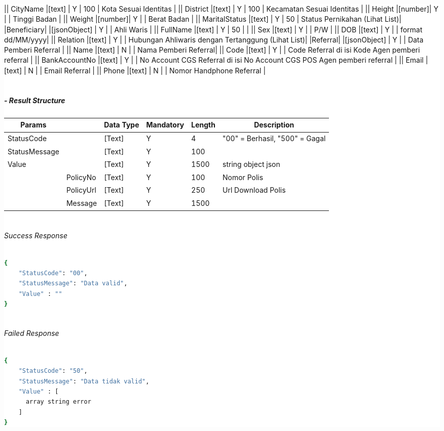 || CityName |[text] | Y | 100 | Kota Sesuai Identitas |
|| District |[text] | Y | 100 | Kecamatan Sesuai Identitas |
|| Height |[number]| Y | | Tinggi Badan |
|| Weight |[number]| Y | | Berat Badan |
|| MaritalStatus |[text] | Y | 50 | Status Pernikahan (Lihat List)|
|Beneficiary| |[jsonObject] | Y | | Ahli Waris |
|| FullName |[text] | Y | 50 | |
|| Sex |[text] | Y | | P/W |
|| DOB |[text] | Y | | format dd/MM/yyyy|
|| Relation |[text] | Y | | Hubungan Ahliwaris dengan Tertanggung (Lihat List)|
|Referral| |[jsonObject] | Y | | Data Pemberi Referral |
|| Name |[text] | N | |  Nama Pemberi Referral|
|| Code |[text] | Y | | Code Referral di isi Kode Agen pemberi referral |
|| BankAccountNo |[text] | Y | | No Account CGS Referral di isi No Account CGS POS Agen pemberi referral |
|| Email |[text] | N | | Email Referral |
|| Phone |[text] | N | | Nomor Handphone Referral |
#

##### - Result Structure
| Params | | Data Type | Mandatory | Length | Description |
|--|--|--|--|--|--|
| StatusCode |  | [Text] | Y | 4 | "00" = Berhasil, "500" = Gagal |
| StatusMessage |  | [Text] | Y | 100 |  |
| Value |  | [Text] | Y | 1500 | string object json |
|| PolicyNo | [Text] | Y | 100 | Nomor Polis |
|| PolicyUrl | [Text] | Y | 250 | Url Download Polis |
|| Message | [Text] | Y | 1500 |  |
#

###### Success Response
```sh
{
    "StatusCode": "00",
    "StatusMessage": "Data valid",
    "Value" : ""
}
```
#
###### Failed Response
```sh
{
    "StatusCode": "50",
    "StatusMessage": "Data tidak valid",
    "Value" : [
      array string error
    ]
}
```
#